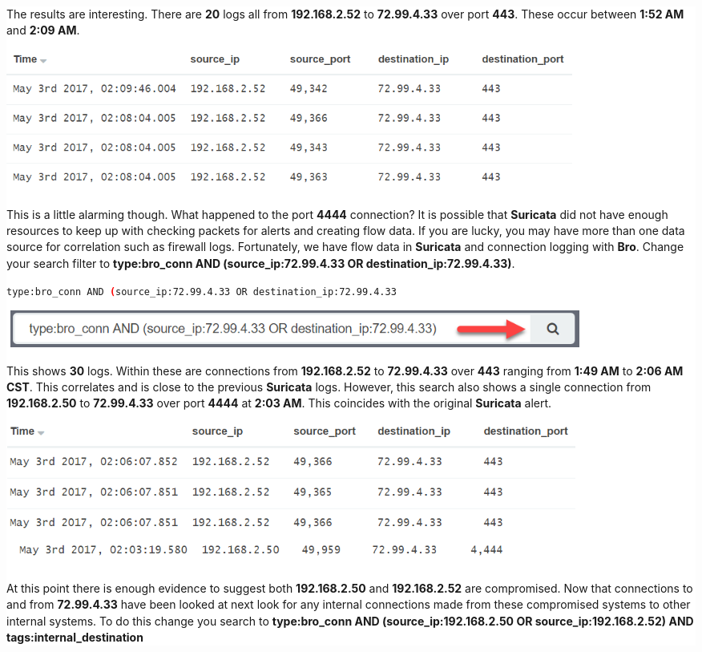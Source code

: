 The results are interesting. There are **20** logs all from **192.168.2.52** to **72.99.4.33** over port **443**. These occur between **1:52 AM** and **2:09 AM**.

<img src="./media/image18.png" width="706" height="176" />

This is a little alarming though. What happened to the port **4444** connection? It is possible that **Suricata** did not have enough resources to keep up with checking packets for alerts and creating flow data. If you are lucky, you may have more than one data source for correlation such as firewall logs. Fortunately, we have flow data in **Suricata** and connection logging with **Bro**. Change your search filter to **type:bro\_conn AND (source\_ip:72.99.4.33 OR destination\_ip:72.99.4.33)**.

```bash
type:bro_conn AND (source_ip:72.99.4.33 OR destination_ip:72.99.4.33
```

<img src="./media/image19.png" width="720" height="46" />

This shows **30** logs. Within these are connections from **192.168.2.52** to **72.99.4.33** over **443** ranging from **1:49 AM** to **2:06 AM CST**. This correlates and is close to the previous **Suricata** logs. However, this search also shows a single connection from **192.168.2.50** to **72.99.4.33** over port **4444** at **2:03 AM**. This coincides with the original **Suricata** alert.

<img src="./media/image20.png" width="711" height="140" />

<img src="./media/image21.png" width="645" height="32" />

At this point there is enough evidence to suggest both **192.168.2.50** and **192.168.2.52** are compromised. Now that connections to and from **72.99.4.33** have been looked at next look for any internal connections made from these compromised systems to other internal systems. To do this change you search to **type:bro\_conn AND (source\_ip:192.168.2.50 OR source\_ip:192.168.2.52) AND tags:internal\_destination**

